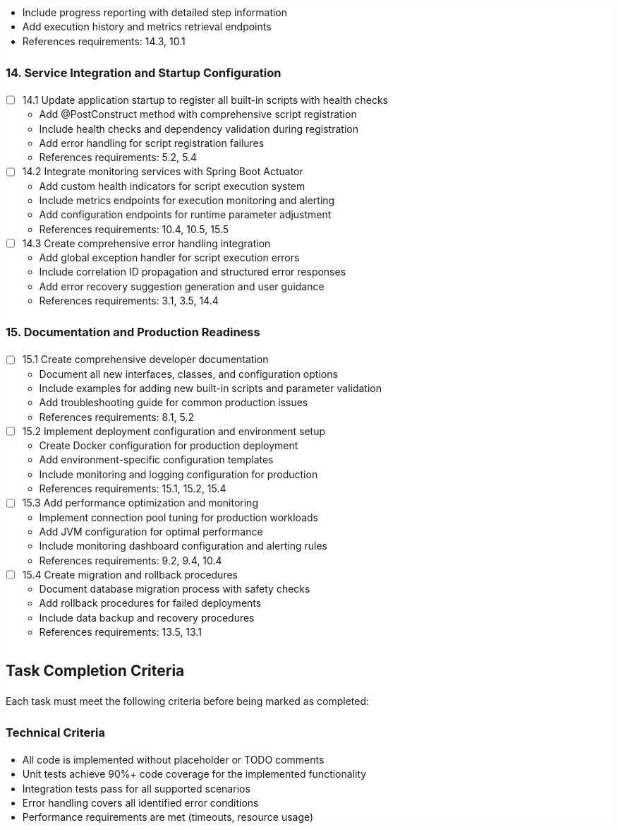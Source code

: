   - Include progress reporting with detailed step information
  - Add execution history and metrics retrieval endpoints
  - References requirements: 14.3, 10.1

### 14. Service Integration and Startup Configuration
- [ ] 14.1 Update application startup to register all built-in scripts with health checks
  - Add @PostConstruct method with comprehensive script registration
  - Include health checks and dependency validation during registration
  - Add error handling for script registration failures
  - References requirements: 5.2, 5.4
- [ ] 14.2 Integrate monitoring services with Spring Boot Actuator
  - Add custom health indicators for script execution system
  - Include metrics endpoints for execution monitoring and alerting
  - Add configuration endpoints for runtime parameter adjustment
  - References requirements: 10.4, 10.5, 15.5
- [ ] 14.3 Create comprehensive error handling integration
  - Add global exception handler for script execution errors
  - Include correlation ID propagation and structured error responses
  - Add error recovery suggestion generation and user guidance
  - References requirements: 3.1, 3.5, 14.4

### 15. Documentation and Production Readiness
- [ ] 15.1 Create comprehensive developer documentation
  - Document all new interfaces, classes, and configuration options
  - Include examples for adding new built-in scripts and parameter validation
  - Add troubleshooting guide for common production issues
  - References requirements: 8.1, 5.2
- [ ] 15.2 Implement deployment configuration and environment setup
  - Create Docker configuration for production deployment
  - Add environment-specific configuration templates
  - Include monitoring and logging configuration for production
  - References requirements: 15.1, 15.2, 15.4
- [ ] 15.3 Add performance optimization and monitoring
  - Implement connection pool tuning for production workloads
  - Add JVM configuration for optimal performance
  - Include monitoring dashboard configuration and alerting rules
  - References requirements: 9.2, 9.4, 10.4
- [ ] 15.4 Create migration and rollback procedures
  - Document database migration process with safety checks
  - Add rollback procedures for failed deployments
  - Include data backup and recovery procedures
  - References requirements: 13.5, 13.1

## Task Completion Criteria

Each task must meet the following criteria before being marked as completed:

### Technical Criteria
- All code is implemented without placeholder or TODO comments
- Unit tests achieve 90%+ code coverage for the implemented functionality
- Integration tests pass for all supported scenarios
- Error handling covers all identified error conditions
- Performance requirements are met (timeouts, resource usage)
